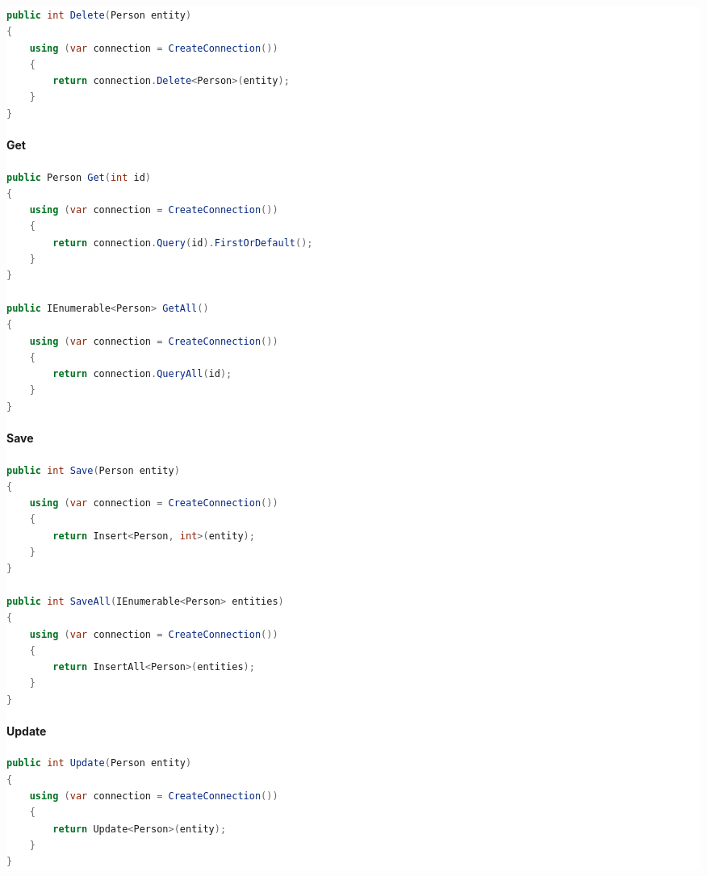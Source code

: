 ```csharp
public int Delete(Person entity)
{
    using (var connection = CreateConnection())
    {
        return connection.Delete<Person>(entity);
    }
}
```

#### Get

```csharp
public Person Get(int id)
{
    using (var connection = CreateConnection())
    {
        return connection.Query(id).FirstOrDefault();
    }
}

public IEnumerable<Person> GetAll()
{
    using (var connection = CreateConnection())
    {
        return connection.QueryAll(id);
    }
}
```

#### Save

```csharp
public int Save(Person entity)
{
    using (var connection = CreateConnection())
    {
        return Insert<Person, int>(entity);
    }
}

public int SaveAll(IEnumerable<Person> entities)
{
    using (var connection = CreateConnection())
    {
        return InsertAll<Person>(entities);
    }
}
```

#### Update

```csharp
public int Update(Person entity)
{
    using (var connection = CreateConnection())
    {
        return Update<Person>(entity);
    }
}
```
